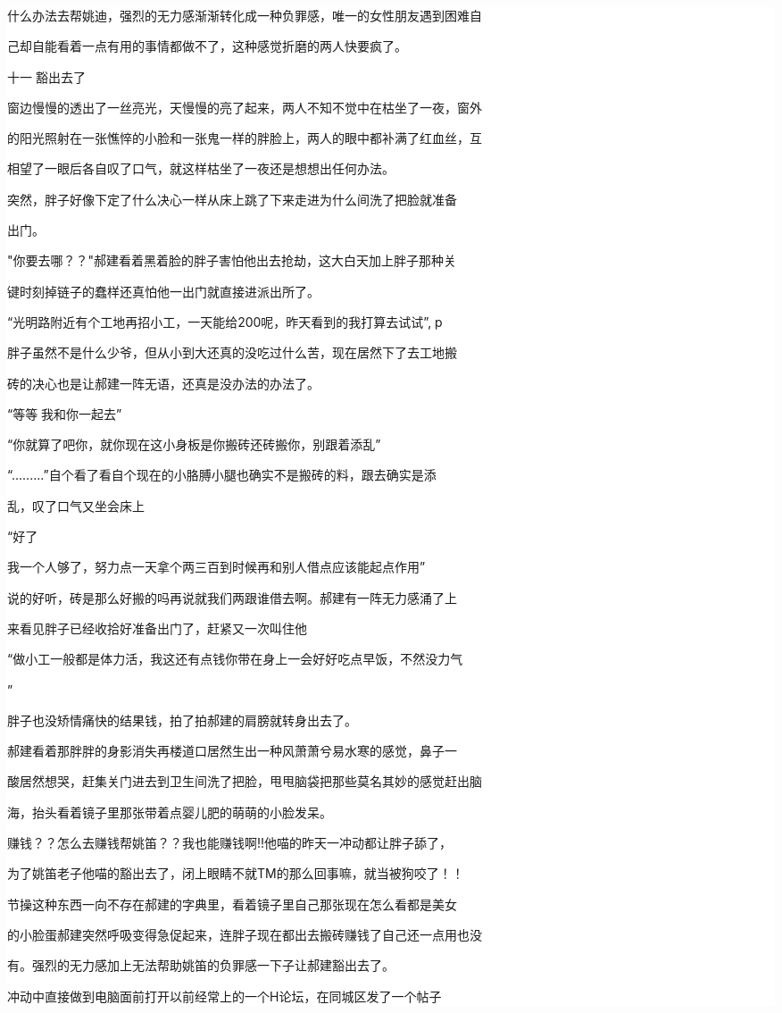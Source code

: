 什么办法去帮姚迪，强烈的无力感渐渐转化成一种负罪感，唯一的女性朋友遇到困难自

己却自能看着一点有用的事情都做不了，这种感觉折磨的两人快要疯了。

十一 豁出去了

窗边慢慢的透出了一丝亮光，天慢慢的亮了起来，两人不知不觉中在枯坐了一夜，窗外

的阳光照射在一张憔悴的小脸和一张鬼一样的胖脸上，两人的眼中都补满了红血丝，互

相望了一眼后各自叹了口气，就这样枯坐了一夜还是想想出任何办法。

突然，胖子好像下定了什么决心一样从床上跳了下来走进为什么间洗了把脸就准备

出门。

"你要去哪？？"郝建看着黑着脸的胖子害怕他出去抢劫，这大白天加上胖子那种关

键时刻掉链子的蠢样还真怕他一出门就直接进派出所了。

“光明路附近有个工地再招小工，一天能给200呢，昨天看到的我打算去试试”, p

胖子虽然不是什么少爷，但从小到大还真的没吃过什么苦，现在居然下了去工地搬

砖的决心也是让郝建一阵无语，还真是没办法的办法了。

“等等 我和你一起去”

“你就算了吧你，就你现在这小身板是你搬砖还砖搬你，别跟着添乱”

“.........”自个看了看自个现在的小胳膊小腿也确实不是搬砖的料，跟去确实是添

乱，叹了口气又坐会床上

“好了

我一个人够了，努力点一天拿个两三百到时候再和别人借点应该能起点作用”

说的好听，砖是那么好搬的吗再说就我们两跟谁借去啊。郝建有一阵无力感涌了上

来看见胖子已经收拾好准备出门了，赶紧又一次叫住他

“做小工一般都是体力活，我这还有点钱你带在身上一会好好吃点早饭，不然没力气

”

胖子也没矫情痛快的结果钱，拍了拍郝建的肩膀就转身出去了。

郝建看着那胖胖的身影消失再楼道口居然生出一种风萧萧兮易水寒的感觉，鼻子一

酸居然想哭，赶集关门进去到卫生间洗了把脸，甩甩脑袋把那些莫名其妙的感觉赶出脑

海，抬头看着镜子里那张带着点婴儿肥的萌萌的小脸发呆。

赚钱？？怎么去赚钱帮姚笛？？我也能赚钱啊!!他喵的昨天一冲动都让胖子舔了，

为了姚笛老子他喵的豁出去了，闭上眼睛不就TM的那么回事嘛，就当被狗咬了！！

节操这种东西一向不存在郝建的字典里，看着镜子里自己那张现在怎么看都是美女

的小脸蛋郝建突然呼吸变得急促起来，连胖子现在都出去搬砖赚钱了自己还一点用也没

有。强烈的无力感加上无法帮助姚笛的负罪感一下子让郝建豁出去了。

冲动中直接做到电脑面前打开以前经常上的一个H论坛，在同城区发了一个帖子
